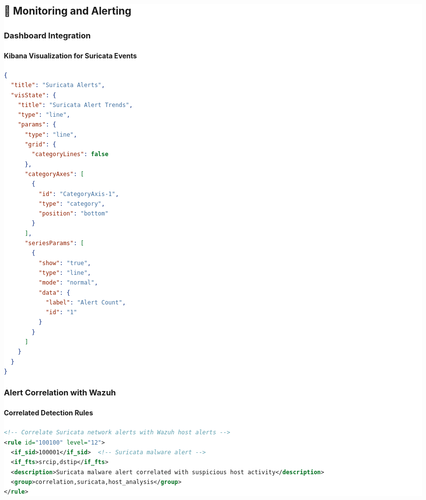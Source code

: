 ## 🚨 Monitoring and Alerting

### Dashboard Integration

#### Kibana Visualization for Suricata Events
```json
{
  "title": "Suricata Alerts",
  "visState": {
    "title": "Suricata Alert Trends",
    "type": "line",
    "params": {
      "type": "line",
      "grid": {
        "categoryLines": false
      },
      "categoryAxes": [
        {
          "id": "CategoryAxis-1",
          "type": "category",
          "position": "bottom"
        }
      ],
      "seriesParams": [
        {
          "show": "true",
          "type": "line",
          "mode": "normal",
          "data": {
            "label": "Alert Count",
            "id": "1"
          }
        }
      ]
    }
  }
}
```

### Alert Correlation with Wazuh

#### Correlated Detection Rules
```xml
<!-- Correlate Suricata network alerts with Wazuh host alerts -->
<rule id="100100" level="12">
  <if_sid>100001</if_sid>  <!-- Suricata malware alert -->
  <if_fts>srcip,dstip</if_fts>
  <description>Suricata malware alert correlated with suspicious host activity</description>
  <group>correlation,suricata,host_analysis</group>
</rule>
```
